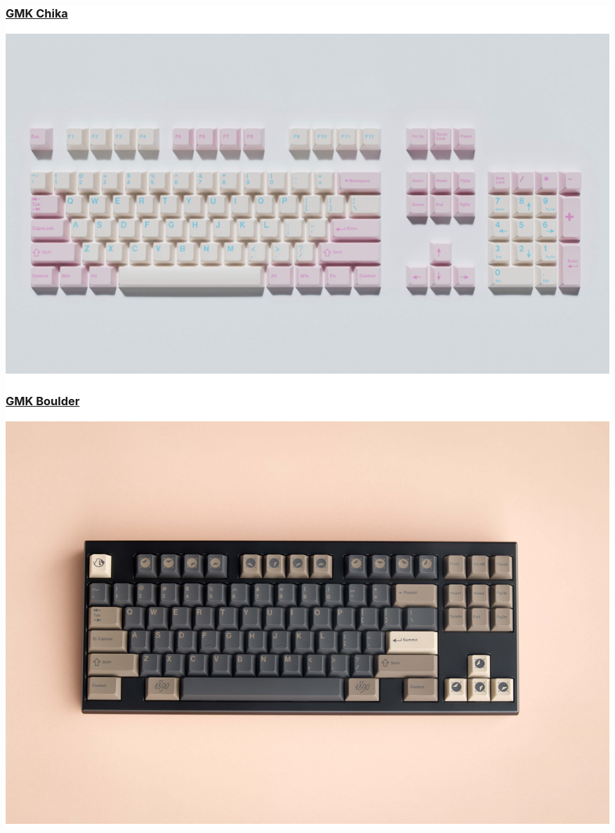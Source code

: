 ### [GMK Chika](https://geekhack.org/index.php?topic=110245.0)
![](media/16161283355310.jpg)

### [GMK Boulder](https://geekhack.org/index.php?topic=110244.0)

![](media/16161283507932.jpg)
